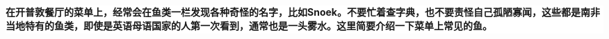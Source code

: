 #### 在开普敦餐厅的菜单上，经常会在鱼类一栏发现各种奇怪的名字，比如Snoek。不要忙着查字典，也不要责怪自己孤陋寡闻，这些都是南非当地特有的鱼类，即使是英语母语国家的人第一次看到，通常也是一头雾水。这里简要介绍一下菜单上常见的鱼。
